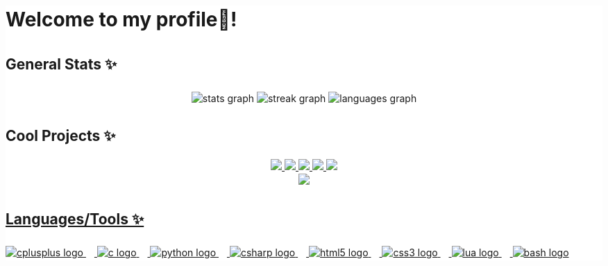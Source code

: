<h1 align="left">Welcome to my profile👋!</h1>

###

<h2 align="left">General Stats ✨</h2>

###

<div align="center">
  <img src="https://github-readme-stats.vercel.app/api?username=Kahan64bit&hide_title=false&hide_rank=true&show_icons=true&include_all_commits=true&count_private=true&disable_animations=false&theme=dracula&locale=en&hide_border=false" height="150" alt="stats graph"  />
  <img src="https://streak-stats.demolab.com?user=Kahan64bit&locale=en&mode=daily&theme=dracula&hide_border=false&border_radius=5" height="150" alt="streak graph"  />
  <img src="https://github-readme-stats.vercel.app/api/top-langs?username=Kahan64bit&locale=en&hide_title=false&layout=compact&card_width=320&langs_count=5&theme=dracula&hide_border=false" height="150" alt="languages graph"  />
</div>

<h2 align="left">Cool Projects ✨</h2>
<div align="center">
  <a href="https://github.com/Kahan64bit/Dotfiles"><img src="https://github-readme-stats.vercel.app/api/pin/?username=Kahan64bit&repo=Dotfiles&theme=dracula" height="59%"/>
  <a href="https://github.com/Kahan64bit/KP60"><img src="https://github-readme-stats.vercel.app/api/pin/?username=Kahan64bit&repo=KP60&theme=dracula" height="59%"/>
  <a href="https://github.com/Kahan64bit/Digital-Logic-Design"><img src="https://github-readme-stats.vercel.app/api/pin/?username=Kahan64bit&repo=Digital-Logic-Design&theme=dracula" height="59%"/>
  <a href="https://github.com/Kahan64bit/StockETrade"><img src="https://github-readme-stats.vercel.app/api/pin/?username=Kahan64bit&repo=StockETrade&theme=dracula" height="59%"/>
  <a href="https://github.com/Kahan64bit/Particle-Fire-Simulation"><img src="https://github-readme-stats.vercel.app/api/pin/?username=Kahan64bit&repo=Particle-Fire-Simulation&theme=dracula" height="59%"/>
  <div>
    <a href="https://github.com/jlthev/smoke-detection-113"><img src="https://github-readme-stats.vercel.app/api/pin/?username=jlthev&repo=smoke-detection-113&theme=dracula" height="59%" width=auto"/>
  </div>

</div>

###

<h2 align="left">Languages/Tools ✨</h2>

###

<div align="left">
  <img src="https://skillicons.dev/icons?i=cpp" height="40" alt="cplusplus logo"  />
  <img width="12" />
  <img src="https://skillicons.dev/icons?i=c" height="40" alt="c logo"  />
  <img width="12" />
  <img src="https://cdn.simpleicons.org/python/3776AB" height="40" alt="python logo"  />
  <img width="12" />
  <img src="https://skillicons.dev/icons?i=cs" height="40" alt="csharp logo"  />
  <img width="12" />
  <img src="https://cdn.jsdelivr.net/gh/devicons/devicon/icons/html5/html5-original.svg" height="40" alt="html5 logo"  />
  <img width="12" />
  <img src="https://cdn.jsdelivr.net/gh/devicons/devicon/icons/css3/css3-original.svg" height="40" alt="css3 logo"  />
  <img width="12" />
  <img src="https://cdn.jsdelivr.net/gh/devicons/devicon/icons/lua/lua-original.svg" height="40" alt="lua logo"  />
  <img width="12" />
  <img src="https://cdn.jsdelivr.net/gh/devicons/devicon/icons/bash/bash-original.svg" height="40" alt="bash logo"  />
</div>
